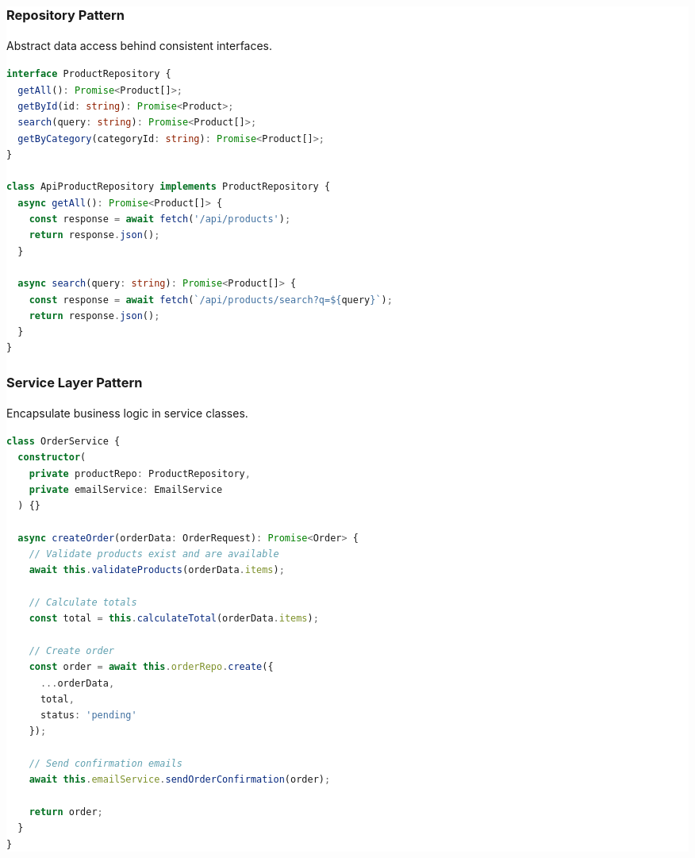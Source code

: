 ### Repository Pattern
Abstract data access behind consistent interfaces.

```typescript
interface ProductRepository {
  getAll(): Promise<Product[]>;
  getById(id: string): Promise<Product>;
  search(query: string): Promise<Product[]>;
  getByCategory(categoryId: string): Promise<Product[]>;
}

class ApiProductRepository implements ProductRepository {
  async getAll(): Promise<Product[]> {
    const response = await fetch('/api/products');
    return response.json();
  }

  async search(query: string): Promise<Product[]> {
    const response = await fetch(`/api/products/search?q=${query}`);
    return response.json();
  }
}
```

### Service Layer Pattern
Encapsulate business logic in service classes.

```typescript
class OrderService {
  constructor(
    private productRepo: ProductRepository,
    private emailService: EmailService
  ) {}

  async createOrder(orderData: OrderRequest): Promise<Order> {
    // Validate products exist and are available
    await this.validateProducts(orderData.items);

    // Calculate totals
    const total = this.calculateTotal(orderData.items);

    // Create order
    const order = await this.orderRepo.create({
      ...orderData,
      total,
      status: 'pending'
    });

    // Send confirmation emails
    await this.emailService.sendOrderConfirmation(order);

    return order;
  }
}
```
